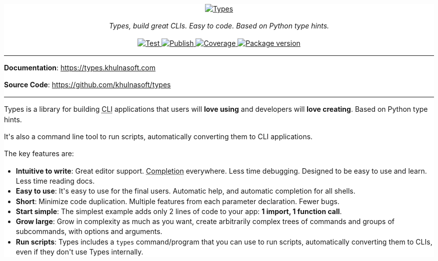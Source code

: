 <p align="center">
  <a href="https://types.khulnasoft.com"><img src="https://types.khulnasoft.com/img/logo-margin/logo-margin-vector.svg" alt="Types"></a>
</p>
<p align="center">
    <em>Types, build great CLIs. Easy to code. Based on Python type hints.</em>
</p>
<p align="center">
<a href="https://github.com/khulnasoft/types/actions?query=workflow%3ATest" target="_blank">
    <img src="https://github.com/khulnasoft/types/workflows/Test/badge.svg" alt="Test">
</a>
<a href="https://github.com/khulnasoft/types/actions?query=workflow%3APublish" target="_blank">
    <img src="https://github.com/khulnasoft/types/workflows/Publish/badge.svg" alt="Publish">
</a>
<a href="https://coverage-badge.samuelcolvin.workers.dev/redirect/khulnasoft/types" target="_blank">
    <img src="https://coverage-badge.samuelcolvin.workers.dev/khulnasoft/types.svg" alt="Coverage">
<a href="https://pypi.org/project/types" target="_blank">
    <img src="https://img.shields.io/pypi/v/types?color=%2334D058&label=pypi%20package" alt="Package version">
</a>
</p>

---

**Documentation**: <a href="https://types.khulnasoft.com" target="_blank">https://types.khulnasoft.com</a>

**Source Code**: <a href="https://github.com/khulnasoft/types" target="_blank">https://github.com/khulnasoft/types</a>

---

Types is a library for building <abbr title="command line interface, programs executed from a terminal">CLI</abbr> applications that users will **love using** and developers will **love creating**. Based on Python type hints.

It's also a command line tool to run scripts, automatically converting them to CLI applications.

The key features are:

* **Intuitive to write**: Great editor support. <abbr title="also known as auto-complete, autocompletion, IntelliSense">Completion</abbr> everywhere. Less time debugging. Designed to be easy to use and learn. Less time reading docs.
* **Easy to use**: It's easy to use for the final users. Automatic help, and automatic completion for all shells.
* **Short**: Minimize code duplication. Multiple features from each parameter declaration. Fewer bugs.
* **Start simple**: The simplest example adds only 2 lines of code to your app: **1 import, 1 function call**.
* **Grow large**: Grow in complexity as much as you want, create arbitrarily complex trees of commands and groups of subcommands, with options and arguments.
* **Run scripts**: Types includes a `types` command/program that you can use to run scripts, automatically converting them to CLIs, even if they don't use Types internally.
